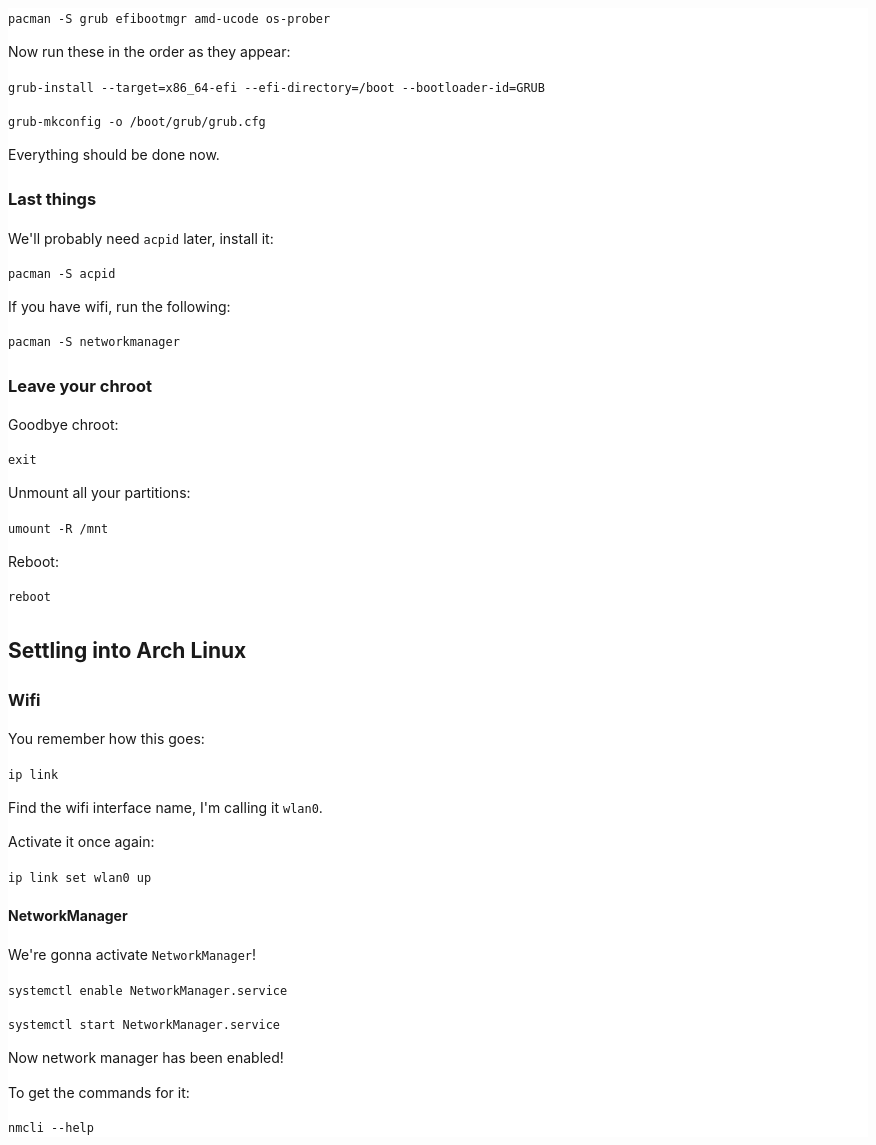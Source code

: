 `pacman -S grub efibootmgr amd-ucode os-prober`

Now run these in the order as they appear:

`grub-install --target=x86_64-efi --efi-directory=/boot --bootloader-id=GRUB`

`grub-mkconfig -o /boot/grub/grub.cfg`

Everything should be done now.

### Last things

We'll probably need `acpid` later, install it:

`pacman -S acpid`

If you have wifi, run the following:

`pacman -S networkmanager`

### Leave your chroot

Goodbye chroot:

`exit`

Unmount all your partitions:

`umount -R /mnt`

Reboot:

`reboot`

## Settling into Arch Linux

### Wifi

You remember how this goes:

`ip link`

Find the wifi interface name, I'm calling it `wlan0`.

Activate it once again:

`ip link set wlan0 up`

#### NetworkManager

We're gonna activate `NetworkManager`!

`systemctl enable NetworkManager.service`

`systemctl start NetworkManager.service`

Now network manager has been enabled!

To get the commands for it:

`nmcli --help`
